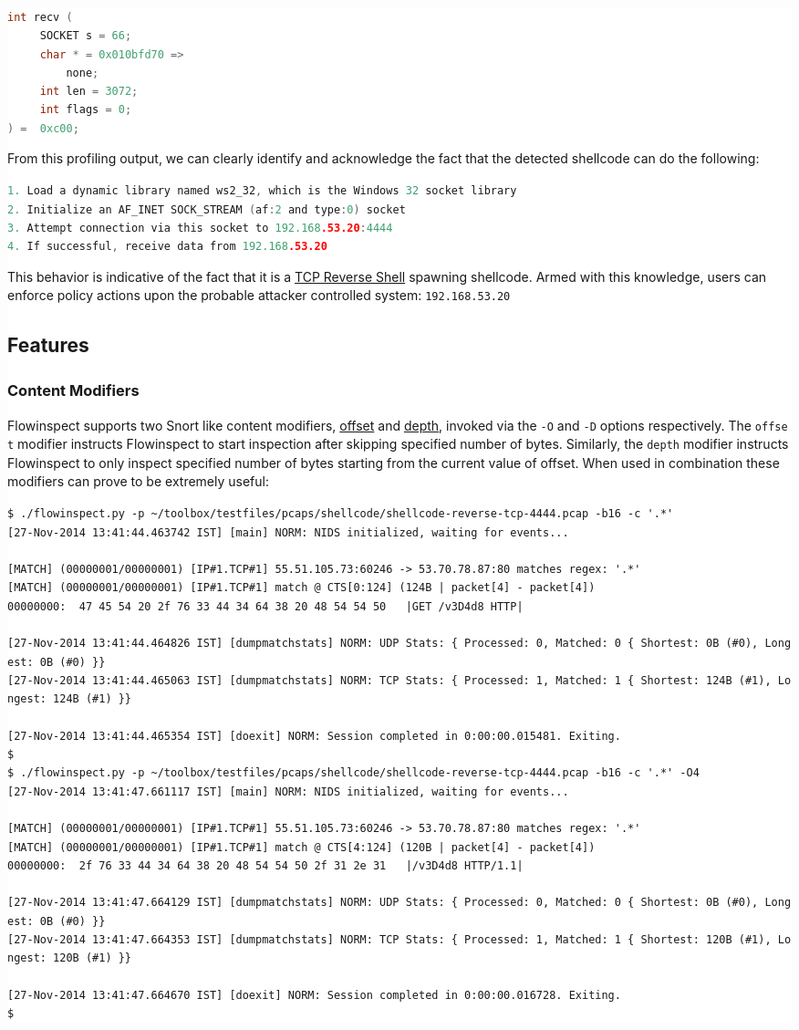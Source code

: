 ```c
int recv (
     SOCKET s = 66;
     char * = 0x010bfd70 =>
         none;
     int len = 3072;
     int flags = 0;
) =  0xc00;
```

From this profiling output, we can clearly identify and acknowledge the fact that the detected shellcode can do the following:

```c
1. Load a dynamic library named ws2_32, which is the Windows 32 socket library
2. Initialize an AF_INET SOCK_STREAM (af:2 and type:0) socket
3. Attempt connection via this socket to 192.168.53.20:4444
4. If successful, receive data from 192.168.53.20
```

This behavior is indicative of the fact that it is a [TCP Reverse Shell](http://morgawr.github.io/hacking/2014/03/29/shellcode-to-reverse-bind-with-netcat/) spawning shellcode. Armed with this knowledge, users can enforce policy actions upon the probable attacker controlled system: `192.168.53.20`

## Features
### Content Modifiers
Flowinspect supports two Snort like content modifiers, [offset](http://manual.snort.org/node32.html#SECTION00458000000000000000) and [depth](http://manual.snort.org/node32.html#SECTION00457000000000000000), invoked via the `-O` and `-D` options respectively. The `offset` modifier instructs Flowinspect to start inspection after skipping specified number of bytes. Similarly, the `depth` modifier instructs Flowinspect to only inspect specified number of bytes starting from the current value of offset. When used in combination these modifiers can prove to be extremely useful:

```
$ ./flowinspect.py -p ~/toolbox/testfiles/pcaps/shellcode/shellcode-reverse-tcp-4444.pcap -b16 -c '.*'
[27-Nov-2014 13:41:44.463742 IST] [main] NORM: NIDS initialized, waiting for events...

[MATCH] (00000001/00000001) [IP#1.TCP#1] 55.51.105.73:60246 -> 53.70.78.87:80 matches regex: '.*'
[MATCH] (00000001/00000001) [IP#1.TCP#1] match @ CTS[0:124] (124B | packet[4] - packet[4])
00000000:  47 45 54 20 2f 76 33 44 34 64 38 20 48 54 54 50   |GET /v3D4d8 HTTP|

[27-Nov-2014 13:41:44.464826 IST] [dumpmatchstats] NORM: UDP Stats: { Processed: 0, Matched: 0 { Shortest: 0B (#0), Longest: 0B (#0) }}
[27-Nov-2014 13:41:44.465063 IST] [dumpmatchstats] NORM: TCP Stats: { Processed: 1, Matched: 1 { Shortest: 124B (#1), Longest: 124B (#1) }}

[27-Nov-2014 13:41:44.465354 IST] [doexit] NORM: Session completed in 0:00:00.015481. Exiting.
$
$ ./flowinspect.py -p ~/toolbox/testfiles/pcaps/shellcode/shellcode-reverse-tcp-4444.pcap -b16 -c '.*' -O4
[27-Nov-2014 13:41:47.661117 IST] [main] NORM: NIDS initialized, waiting for events...

[MATCH] (00000001/00000001) [IP#1.TCP#1] 55.51.105.73:60246 -> 53.70.78.87:80 matches regex: '.*'
[MATCH] (00000001/00000001) [IP#1.TCP#1] match @ CTS[4:124] (120B | packet[4] - packet[4])
00000000:  2f 76 33 44 34 64 38 20 48 54 54 50 2f 31 2e 31   |/v3D4d8 HTTP/1.1|

[27-Nov-2014 13:41:47.664129 IST] [dumpmatchstats] NORM: UDP Stats: { Processed: 0, Matched: 0 { Shortest: 0B (#0), Longest: 0B (#0) }}
[27-Nov-2014 13:41:47.664353 IST] [dumpmatchstats] NORM: TCP Stats: { Processed: 1, Matched: 1 { Shortest: 120B (#1), Longest: 120B (#1) }}

[27-Nov-2014 13:41:47.664670 IST] [doexit] NORM: Session completed in 0:00:00.016728. Exiting.
$
```